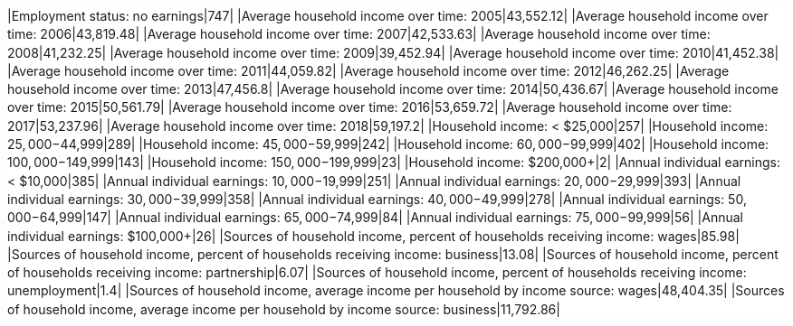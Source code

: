 |Employment status: no earnings|747|
|Average household income over time: 2005|43,552.12|
|Average household income over time: 2006|43,819.48|
|Average household income over time: 2007|42,533.63|
|Average household income over time: 2008|41,232.25|
|Average household income over time: 2009|39,452.94|
|Average household income over time: 2010|41,452.38|
|Average household income over time: 2011|44,059.82|
|Average household income over time: 2012|46,262.25|
|Average household income over time: 2013|47,456.8|
|Average household income over time: 2014|50,436.67|
|Average household income over time: 2015|50,561.79|
|Average household income over time: 2016|53,659.72|
|Average household income over time: 2017|53,237.96|
|Average household income over time: 2018|59,197.2|
|Household income: < $25,000|257|
|Household income: $25,000-$44,999|289|
|Household income: $45,000-$59,999|242|
|Household income: $60,000-$99,999|402|
|Household income: $100,000-$149,999|143|
|Household income: $150,000-$199,999|23|
|Household income: $200,000+|2|
|Annual individual earnings: < $10,000|385|
|Annual individual earnings: $10,000-$19,999|251|
|Annual individual earnings: $20,000-$29,999|393|
|Annual individual earnings: $30,000-$39,999|358|
|Annual individual earnings: $40,000-$49,999|278|
|Annual individual earnings: $50,000-$64,999|147|
|Annual individual earnings: $65,000-$74,999|84|
|Annual individual earnings: $75,000-$99,999|56|
|Annual individual earnings: $100,000+|26|
|Sources of household income, percent of households receiving income: wages|85.98|
|Sources of household income, percent of households receiving income: business|13.08|
|Sources of household income, percent of households receiving income: partnership|6.07|
|Sources of household income, percent of households receiving income: unemployment|1.4|
|Sources of household income, average income per household by income source: wages|48,404.35|
|Sources of household income, average income per household by income source: business|11,792.86|